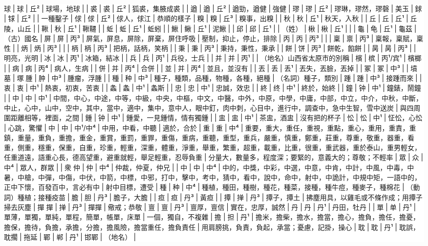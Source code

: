 球 | 球 | 丘² | 球場，地球 |  | 
裘 | 裘 | 丘² | 狐裘，集腋成裘 |  | 
遒 | 遒 | 丘² | 遒勁，遒健 | 強健 | 
璆 | 璆 | 丘² | 璆琳，璆然，璆磬 | 美玉 | 
銶 | 𨱇 | 丘² |  | 一種鑿子 | 
俅 | 俅 | 丘² | 俅人，俅江 | 恭順的樣子 | 
糗 | 糗 | 丘³ | 糗事，出糗 |  | 
秋 | 秋 | 丘¹ | 秋天，入秋 |  | 
丘 | 丘 | 丘¹ | 丘陵，山丘 |  | 
鞦 | 秋 | 丘¹ | 鞦韆 |  | 
蚯 | 蚯 | 丘¹ | 蚯蚓 |  | 
鰍 | 鳅 | 丘¹ | 泥鰍 |  | 
邱 | 邱 | 丘¹ |  | （姓） | 
楸 | 楸 | 丘¹ |  |  | 
龜 | 龟 | 丘¹ | 龜茲 | （古）國名 | 
屏 | 屏 | 丙³ | 屏氣，屏息，屏除，屏棄，屏住呼吸 | 壓制，抑止，停止，排除 | 
丙 | 丙 | 丙³ |  |  | 
稟 | 禀 | 丙³ | 稟報，稟賦，稟性 |  | 
炳 | 炳 | 丙³ |  |  | 
柄 | 柄 | 丙³ | 把柄，話柄，笑柄 |  | 
秉 | 秉 | 丙³ | 秉持，秉性，秉承 |  | 
餅 | 饼 | 丙³ | 餅乾，餡餅 |  | 
昺 | 昺 | 丙³ |  | 明亮，光明 | 
冰 | 冰 | 丙¹ | 冰箱，結冰 |  | 
兵 | 兵 | 丙¹ | 兵役，士兵 |  | 
并 | 并 | 丙¹ |  | （地名）山西省太原市的別稱 | 
檳 | 槟 | 丙¹/宾¹ | 檳榔 |  | 
病 | 病 | 丙⁴ | 病人，生病 |  | 
併 | 并 | 丙⁴ | 合併 |  | 
並 | 并 | 丙⁴ | 並且，並沒有 |  | 
丟 | 丢 | 丢¹ | 丟失，丟臉，丟掉 |  | 
冢 | 冢 | 中³ |  | 墳墓 | 塚
腫 | 肿 | 中³ | 腫瘤，浮腫 |  | 
種 | 种 | 中³ | 種子，種類，品種，物種，各種，絕種 | （名詞）種子，類別 | 
踵 | 踵 | 中³ | 接踵而來 |  | 
衷 | 衷 | 中¹ | 熱衷，初衷，苦衷 |  | 
螽 | 螽 | 中¹ | 螽斯 |  | 
忠 | 忠 | 中¹ | 忠誠，效忠 |  | 
終 | 终 | 中¹ | 終於，始終 |  | 
鐘 | 钟 | 中¹ | 鐘錶，鬧鐘 |  | 
中 | 中 | 中¹ | 中間，中心，中途，中等，中級，中央，中樞，中文，中醫，中外，中原，中學，中庸，中部，中立，中介，中秋，中斷，中止，心中，山中，空中，其中，當中，適中，集中，意中人，眼中釘，肉中刺，心目中，進行中，調查中，急中生智，雪中送炭 | 與四周圍距離相等，裡面，之間 | 
鍾 | 钟 | 中¹ | 鍾愛，一見鍾情，情有獨鍾 |  | 
盅 | 盅 | 中¹ | 茶盅，酒盅 | 沒有把的杯子 | 
忪 | 忪 | 中¹ | 怔忪，心忪 | 心跳，驚懼 | 
中 | 中 | 中¹/中⁴ | 中用，中看，中聽 | 適於，合於 | 
重 | 重 | 中⁴ | 重要，重大，重任，重視，重點，重心，重用，重責，重鎮，重量，重負，重擔，重金，重賞，重罰，重罪，重傷，重病，重聽，重型，重兵，嚴重，慎重，鄭重，莊重，尊重，敬重，器重，看重，側重，穩重，保重，自重，珍重，輕重，深重，體重，淨重，舉重，繁重，超重，載重，比重，很重，重武器，重於泰山，重男輕女，任重道遠，語重心長，德高望重，避重就輕，舉足輕重，忍辱負重 | 分量大，數量多，程度深；要緊的，意義大的；尊敬；不輕率 | 
眾 | 众 | 中⁴ | 眾人，群眾 |  | 衆
仲 | 仲 | 中⁴ | 仲裁，仲夏，仲兄 |  | 
中 | 中 | 中⁴ | 中的，中獎，中彩，中選，中意，中肯，中計，中風，中毒，中暑，中槍，中彈，中傷，中伏，中箭，中標，中邪，打中，擊中，考中，猜中，看中，說中，命中，射中，中詭計，中規中矩，一語中的，正中下懷，百發百中，言必有中 | 射中目標，遭受 | 
種 | 种 | 中⁴ | 種植，種田，種樹，種花，種菜，接種，種牛痘，種麥子，種棉花 | （動詞）種植；接種疫苗 | 
膽 | 胆 | 丹³ | 膽子，大膽 |  | 
疸 | 疸 | 丹³ | 黃疸 |  | 
撢 | 掸 | 丹³ | 撢子，撢土 | 拂塵用具，以雞毛或不條作成；用撢子掃去灰塵 | 撣
撣 | 掸 | 丹³ | 撣撣 | 儆戒；恭敬 | 
亶 | 亶 | 丹³ | 亶厚，亶信 | 實在，忠厚，誠然 | 
丹 | 丹 | 丹¹ | 丹田，牡丹 |  | 
單 | 单 | 丹¹ | 單薄，單獨，單純，單程，簡單，帳單，床單 | 一個，獨自，不複雜 | 
擔 | 担 | 丹¹ | 擔米，擔柴，擔水，擔當，擔心，擔負，擔任，擔憂，擔保，擔待，負擔，承擔，分擔，擔風險，擔當重任，擔負責任 | 用肩膀挑，負責，負起，承當；憂慮，記掛，操心 | 
耽 | 耽 | 丹¹ | 耽誤，耽擱 | 拖延 | 
鄲 | 郸 | 丹¹ | 邯鄲 | （地名） | 